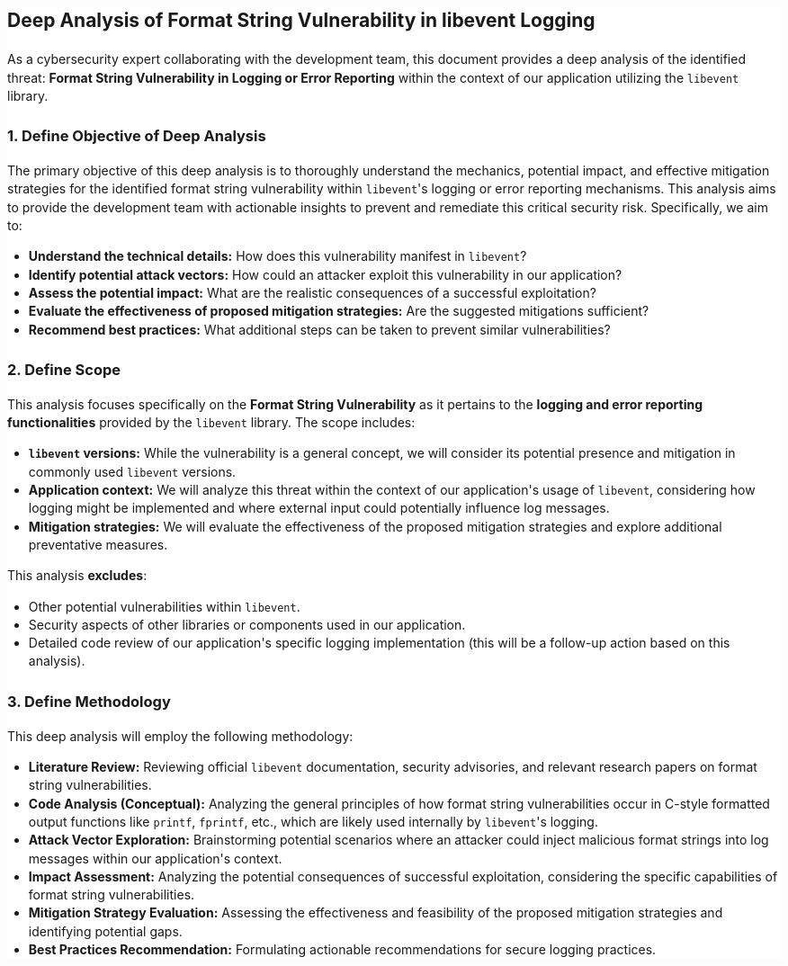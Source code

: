 ## Deep Analysis of Format String Vulnerability in libevent Logging

As a cybersecurity expert collaborating with the development team, this document provides a deep analysis of the identified threat: **Format String Vulnerability in Logging or Error Reporting** within the context of our application utilizing the `libevent` library.

### 1. Define Objective of Deep Analysis

The primary objective of this deep analysis is to thoroughly understand the mechanics, potential impact, and effective mitigation strategies for the identified format string vulnerability within `libevent`'s logging or error reporting mechanisms. This analysis aims to provide the development team with actionable insights to prevent and remediate this critical security risk. Specifically, we aim to:

* **Understand the technical details:** How does this vulnerability manifest in `libevent`?
* **Identify potential attack vectors:** How could an attacker exploit this vulnerability in our application?
* **Assess the potential impact:** What are the realistic consequences of a successful exploitation?
* **Evaluate the effectiveness of proposed mitigation strategies:** Are the suggested mitigations sufficient?
* **Recommend best practices:** What additional steps can be taken to prevent similar vulnerabilities?

### 2. Define Scope

This analysis focuses specifically on the **Format String Vulnerability** as it pertains to the **logging and error reporting functionalities** provided by the `libevent` library. The scope includes:

* **`libevent` versions:**  While the vulnerability is a general concept, we will consider its potential presence and mitigation in commonly used `libevent` versions.
* **Application context:** We will analyze this threat within the context of our application's usage of `libevent`, considering how logging might be implemented and where external input could potentially influence log messages.
* **Mitigation strategies:** We will evaluate the effectiveness of the proposed mitigation strategies and explore additional preventative measures.

This analysis **excludes**:

* Other potential vulnerabilities within `libevent`.
* Security aspects of other libraries or components used in our application.
* Detailed code review of our application's specific logging implementation (this will be a follow-up action based on this analysis).

### 3. Define Methodology

This deep analysis will employ the following methodology:

* **Literature Review:** Reviewing official `libevent` documentation, security advisories, and relevant research papers on format string vulnerabilities.
* **Code Analysis (Conceptual):**  Analyzing the general principles of how format string vulnerabilities occur in C-style formatted output functions like `printf`, `fprintf`, etc., which are likely used internally by `libevent`'s logging.
* **Attack Vector Exploration:**  Brainstorming potential scenarios where an attacker could inject malicious format strings into log messages within our application's context.
* **Impact Assessment:**  Analyzing the potential consequences of successful exploitation, considering the specific capabilities of format string vulnerabilities.
* **Mitigation Strategy Evaluation:**  Assessing the effectiveness and feasibility of the proposed mitigation strategies and identifying potential gaps.
* **Best Practices Recommendation:**  Formulating actionable recommendations for secure logging practices.
